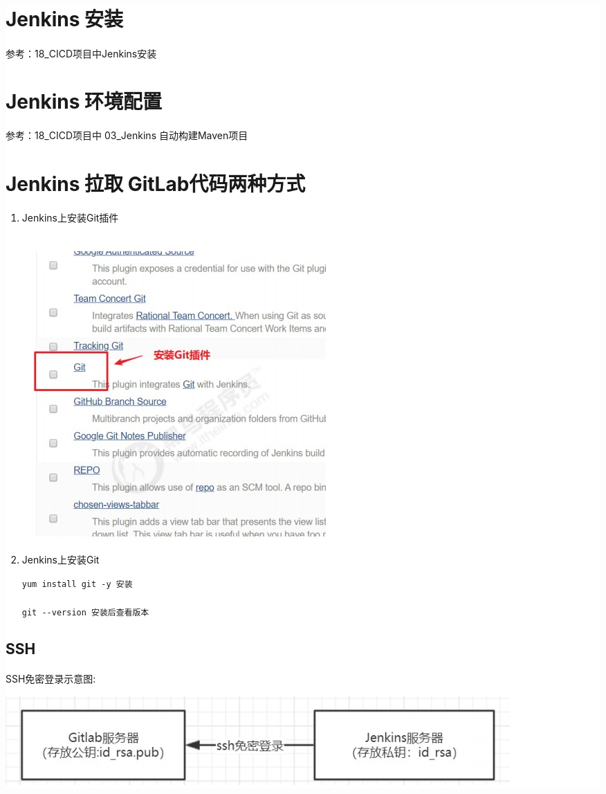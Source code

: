 # Jenkins 安装

参考：18_CICD项目中Jenkins安装

# Jenkins 环境配置

参考：18_CICD项目中 03_Jenkins 自动构建Maven项目

# Jenkins 拉取 GitLab代码两种方式

1. Jenkins上安装Git插件

   ![](./images/1.jpg)

2. Jenkins上安装Git

   ```shell
   yum install git -y 安装
   
   git --version 安装后查看版本
   ```

## SSH

SSH免密登录示意图:

![](./images/2.jpg)
